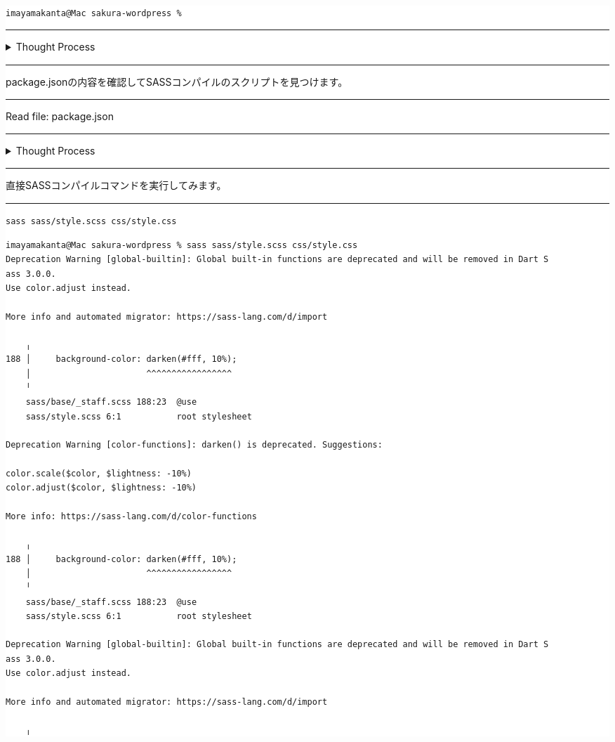 ```
imayamakanta@Mac sakura-wordpress % 

```

---

<think><details><summary>Thought Process</summary></details></think>

---

package.jsonの内容を確認してSASSコンパイルのスクリプトを見つけます。

---

Read file: package.json

---

<think><details><summary>Thought Process</summary></details></think>

---

直接SASSコンパイルコマンドを実行してみます。

---

```bash
sass sass/style.scss css/style.css
```

```
imayamakanta@Mac sakura-wordpress % sass sass/style.scss css/style.css
Deprecation Warning [global-builtin]: Global built-in functions are deprecated and will be removed in Dart S
ass 3.0.0.
Use color.adjust instead.

More info and automated migrator: https://sass-lang.com/d/import

    ╷
188 │     background-color: darken(#fff, 10%);
    │                       ^^^^^^^^^^^^^^^^^
    ╵
    sass/base/_staff.scss 188:23  @use
    sass/style.scss 6:1           root stylesheet

Deprecation Warning [color-functions]: darken() is deprecated. Suggestions:

color.scale($color, $lightness: -10%)
color.adjust($color, $lightness: -10%)

More info: https://sass-lang.com/d/color-functions

    ╷
188 │     background-color: darken(#fff, 10%);
    │                       ^^^^^^^^^^^^^^^^^
    ╵
    sass/base/_staff.scss 188:23  @use
    sass/style.scss 6:1           root stylesheet

Deprecation Warning [global-builtin]: Global built-in functions are deprecated and will be removed in Dart S
ass 3.0.0.
Use color.adjust instead.

More info and automated migrator: https://sass-lang.com/d/import

    ╷
```